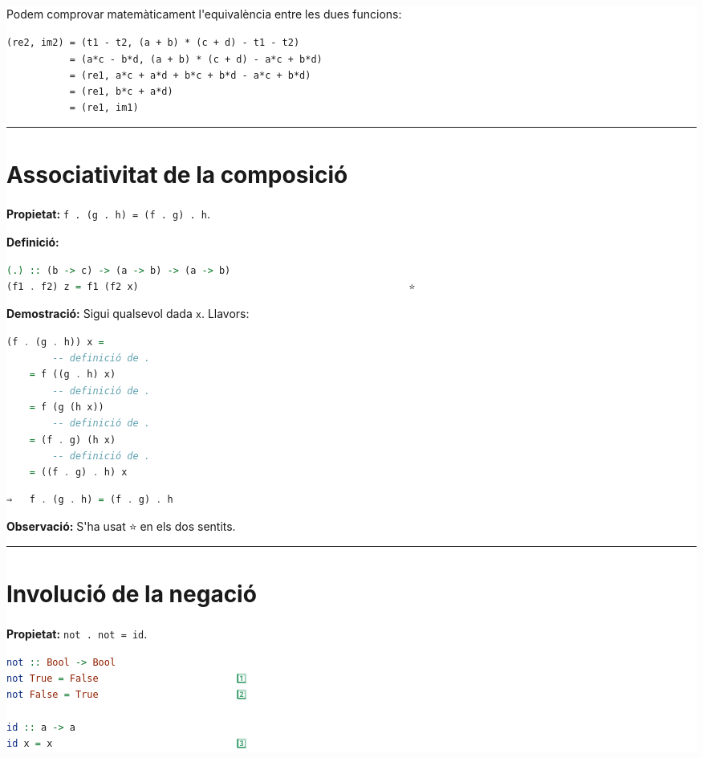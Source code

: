 Podem comprovar matemàticament l'equivalència entre les dues funcions:

```
(re2, im2) = (t1 - t2, (a + b) * (c + d) - t1 - t2)
           = (a*c - b*d, (a + b) * (c + d) - a*c + b*d)
           = (re1, a*c + a*d + b*c + b*d - a*c + b*d)
           = (re1, b*c + a*d)
           = (re1, im1)
```



---

# Associativitat de la composició

**Propietat:** `f . (g . h) = (f . g) . h`.

**Definició:**

```haskell
(.) :: (b -> c) -> (a -> b) -> (a -> b)
(f1 . f2) z = f1 (f2 x)                                               ⭐️
```

**Demostració:** Sigui qualsevol dada `x`. Llavors:

```haskell
(f . (g . h)) x =
        -- definició de .
    = f ((g . h) x)
        -- definició de .
    = f (g (h x))
        -- definició de .
    = (f . g) (h x)
        -- definició de .
    = ((f . g) . h) x
```

```haskell
⇒   f . (g . h) = (f . g) . h
```

**Observació:** S'ha usat ⭐️ en els dos sentits.

---

# Involució de la negació

**Propietat:** `not . not = id`.

```haskell
not :: Bool -> Bool
not True = False                        1️⃣ 
not False = True                        2️⃣

id :: a -> a
id x = x                                3️⃣
```

